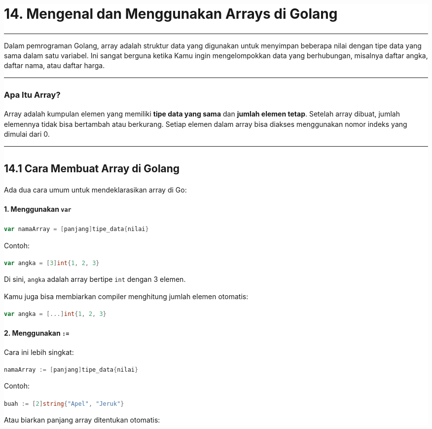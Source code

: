 # 14. Mengenal dan Menggunakan Arrays di Golang

***

Dalam pemrograman Golang, array adalah struktur data yang digunakan untuk menyimpan beberapa nilai dengan tipe data yang sama dalam satu variabel. Ini sangat berguna ketika Kamu ingin mengelompokkan data yang berhubungan, misalnya daftar angka, daftar nama, atau daftar harga.

***

### Apa Itu Array?

Array adalah kumpulan elemen yang memiliki **tipe data yang sama** dan **jumlah elemen tetap**. Setelah array dibuat, jumlah elemennya tidak bisa bertambah atau berkurang. Setiap elemen dalam array bisa diakses menggunakan nomor indeks yang dimulai dari 0.

***

## 14.1 Cara Membuat Array di Golang

Ada dua cara umum untuk mendeklarasikan array di Go:

#### 1. Menggunakan `var`

```go
var namaArray = [panjang]tipe_data{nilai}
```

Contoh:

```go
var angka = [3]int{1, 2, 3}
```

Di sini, `angka` adalah array bertipe `int` dengan 3 elemen.

Kamu juga bisa membiarkan compiler menghitung jumlah elemen otomatis:

```go
var angka = [...]int{1, 2, 3}
```

#### 2. Menggunakan `:=`

Cara ini lebih singkat:

```go
namaArray := [panjang]tipe_data{nilai}
```

Contoh:

```go
buah := [2]string{"Apel", "Jeruk"}
```

Atau biarkan panjang array ditentukan otomatis:

